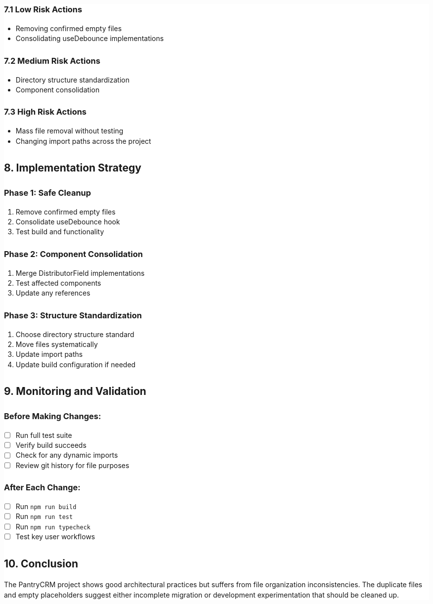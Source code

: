 ### 7.1 Low Risk Actions
- Removing confirmed empty files
- Consolidating useDebounce implementations

### 7.2 Medium Risk Actions
- Directory structure standardization
- Component consolidation

### 7.3 High Risk Actions
- Mass file removal without testing
- Changing import paths across the project

## 8. Implementation Strategy

### Phase 1: Safe Cleanup
1. Remove confirmed empty files
2. Consolidate useDebounce hook
3. Test build and functionality

### Phase 2: Component Consolidation
1. Merge DistributorField implementations
2. Test affected components
3. Update any references

### Phase 3: Structure Standardization
1. Choose directory structure standard
2. Move files systematically
3. Update import paths
4. Update build configuration if needed

## 9. Monitoring and Validation

### Before Making Changes:
- [ ] Run full test suite
- [ ] Verify build succeeds
- [ ] Check for any dynamic imports
- [ ] Review git history for file purposes

### After Each Change:
- [ ] Run `npm run build`
- [ ] Run `npm run test`
- [ ] Run `npm run typecheck`
- [ ] Test key user workflows

## 10. Conclusion

The PantryCRM project shows good architectural practices but suffers from file organization inconsistencies. The duplicate files and empty placeholders suggest either incomplete migration or development experimentation that should be cleaned up.
